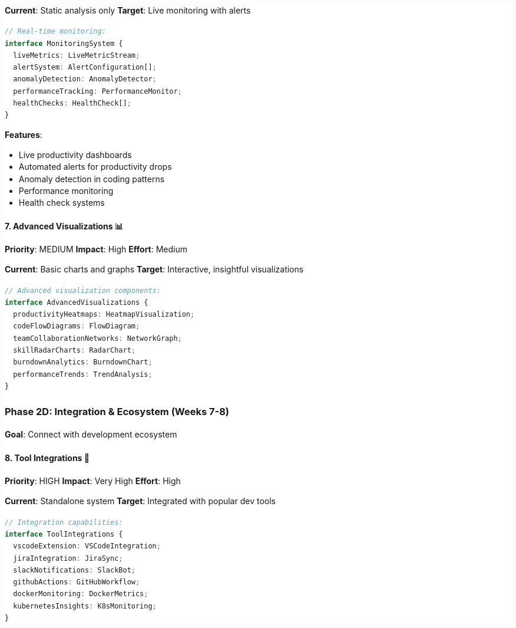 **Current**: Static analysis only
**Target**: Live monitoring with alerts

```typescript
// Real-time monitoring:
interface MonitoringSystem {
  liveMetrics: LiveMetricStream;
  alertSystem: AlertConfiguration[];
  anomalyDetection: AnomalyDetector;
  performanceTracking: PerformanceMonitor;
  healthChecks: HealthCheck[];
}
```

**Features**:
- Live productivity dashboards
- Automated alerts for productivity drops
- Anomaly detection in coding patterns
- Performance monitoring
- Health check systems

#### **7. Advanced Visualizations** 📊
**Priority**: MEDIUM
**Impact**: High
**Effort**: Medium

**Current**: Basic charts and graphs
**Target**: Interactive, insightful visualizations

```typescript
// Advanced visualization components:
interface AdvancedVisualizations {
  productivityHeatmaps: HeatmapVisualization;
  codeFlowDiagrams: FlowDiagram;
  teamCollaborationNetworks: NetworkGraph;
  skillRadarCharts: RadarChart;
  burndownAnalytics: BurndownChart;
  performanceTrends: TrendAnalysis;
}
```

### **Phase 2D: Integration & Ecosystem (Weeks 7-8)**
**Goal**: Connect with development ecosystem

#### **8. Tool Integrations** 🔗
**Priority**: HIGH
**Impact**: Very High
**Effort**: High

**Current**: Standalone system
**Target**: Integrated with popular dev tools

```typescript
// Integration capabilities:
interface ToolIntegrations {
  vscodeExtension: VSCodeIntegration;
  jiraIntegration: JiraSync;
  slackNotifications: SlackBot;
  githubActions: GitHubWorkflow;
  dockerMonitoring: DockerMetrics;
  kubernetesInsights: K8sMonitoring;
}
```
